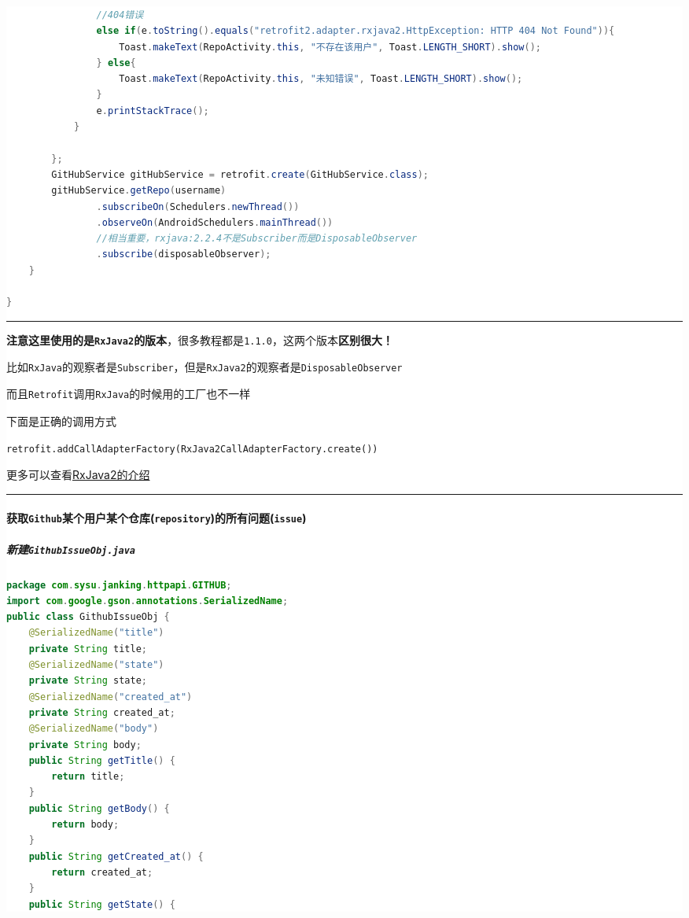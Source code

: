 ```java
                //404错误
                else if(e.toString().equals("retrofit2.adapter.rxjava2.HttpException: HTTP 404 Not Found")){
                    Toast.makeText(RepoActivity.this, "不存在该用户", Toast.LENGTH_SHORT).show();
                } else{
                    Toast.makeText(RepoActivity.this, "未知错误", Toast.LENGTH_SHORT).show();
                }
                e.printStackTrace();
            }

        };
        GitHubService gitHubService = retrofit.create(GitHubService.class);
        gitHubService.getRepo(username)
                .subscribeOn(Schedulers.newThread())
                .observeOn(AndroidSchedulers.mainThread())
                //相当重要，rxjava:2.2.4不是Subscriber而是DisposableObserver
                .subscribe(disposableObserver);
    }

}
```

------

**注意这里使用的是`RxJava2`的版本**，很多教程都是`1.1.0`，这两个版本**区别很大！**

比如`RxJava`的观察者是`Subscriber`，但是`RxJava2`的观察者是`DisposableObserver`

而且`Retrofit`调用`RxJava`的时候用的工厂也不一样

下面是正确的调用方式

```
retrofit.addCallAdapterFactory(RxJava2CallAdapterFactory.create())
```

更多可以查看[RxJava2的介绍](https://blog.csdn.net/aiynmimi/article/details/53382567)

------



#### 获取`Github`某个用户某个仓库(`repository`)的所有问题(`issue`)

##### 新建`GithubIssueObj.java`

```java
package com.sysu.janking.httpapi.GITHUB;
import com.google.gson.annotations.SerializedName;
public class GithubIssueObj {
    @SerializedName("title")
    private String title;
    @SerializedName("state")
    private String state;
    @SerializedName("created_at")
    private String created_at;
    @SerializedName("body")
    private String body;
    public String getTitle() {
        return title;
    }
    public String getBody() {
        return body;
    }
    public String getCreated_at() {
        return created_at;
    }
    public String getState() {
```
